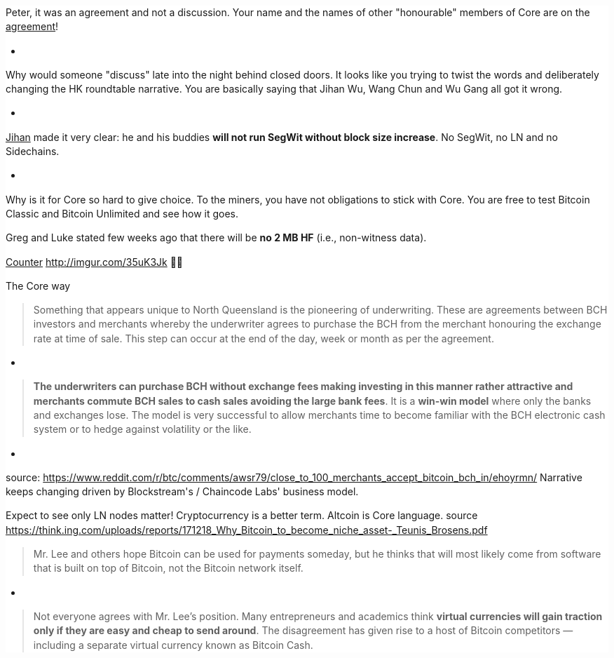 Peter, it was an agreement and not a discussion. Your name and the names of other "honourable" members of Core are on the [agreement](https://medium.com/@bitcoinroundtable/bitcoin-roundtable-consensus-266d475a61ff)! 

-

Why would someone "discuss" late into the night behind closed doors. It looks like you trying to twist the words and deliberately changing the HK roundtable narrative. You are basically saying that Jihan Wu, Wang Chun and Wu Gang all got it wrong.
 
-

[Jihan](https://bitcoinmagazine.com/articles/antpool-will-not-run-segwit-without-block-size-increase-hard-fork-1464028753) made it very clear: he and his buddies **will not run SegWit without block size increase**. No SegWit, no LN and no Sidechains.

-

Why is it for Core so hard to give choice. To the miners, you have not obligations to stick with Core. You are free to test Bitcoin Classic and Bitcoin Unlimited and see how it goes. 

Greg and Luke stated few weeks ago that there will be **no 2 MB HF** (i.e., non-witness data).

[Counter](http://www.timeanddate.com/countdown/launch?iso=20160801T00&p0=33&msg=HK+Roundtable+Deadline+&font=sanserif)
http://imgur.com/35uK3Jk
🤷‍♂️

The Core way
> Something that appears unique to North Queensland is the pioneering of underwriting. These are agreements between BCH investors and merchants whereby the underwriter agrees to purchase the BCH from the merchant honouring the exchange rate at time of sale. This step can occur at the end of the day, week or month as per the agreement.

-

> **The underwriters can purchase BCH without exchange fees making investing in this manner rather attractive and merchants commute BCH sales to cash sales avoiding the large bank fees**. It is a **win-win model** where only the banks and exchanges lose. The model is very successful to allow merchants time to become familiar with the BCH electronic cash system or to hedge against volatility or the like.

-

source: https://www.reddit.com/r/btc/comments/awsr79/close_to_100_merchants_accept_bitcoin_bch_in/ehoyrmn/
Narrative keeps changing driven by Blockstream's / Chaincode Labs' business model.

Expect to see only LN nodes matter! 
Cryptocurrency is a better term. Altcoin is Core language. 
source https://think.ing.com/uploads/reports/171218_Why_Bitcoin_to_become_niche_asset-_Teunis_Brosens.pdf
>Mr. Lee and others hope Bitcoin can be used for payments someday, but he thinks that will most likely come from software that is built on top of Bitcoin, not the Bitcoin network itself.

-

>Not everyone agrees with Mr. Lee’s position. Many entrepreneurs and academics think **virtual currencies will gain traction only if they are easy and cheap to send around**. The disagreement has given rise to a host of Bitcoin competitors — including a separate virtual currency known as Bitcoin Cash.
